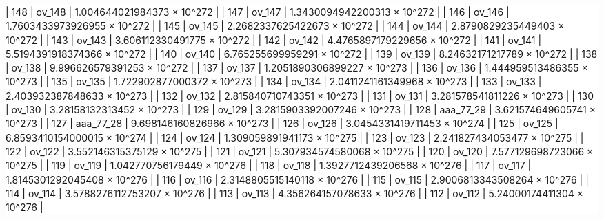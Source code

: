 | 148 | ov_148 | 1.004644021984373 × 10^272 |
| 147 | ov_147 | 1.3430094942200313 × 10^272 |
| 146 | ov_146 | 1.7603433973926955 × 10^272 |
| 145 | ov_145 | 2.2682337625422673 × 10^272 |
| 144 | ov_144 | 2.8790829235449403 × 10^272 |
| 143 | ov_143 | 3.606112330491775 × 10^272 |
| 142 | ov_142 | 4.4765897179229656 × 10^272 |
| 141 | ov_141 | 5.5194391918374366 × 10^272 |
| 140 | ov_140 | 6.765255699959291 × 10^272 |
| 139 | ov_139 | 8.24632171217789 × 10^272 |
| 138 | ov_138 | 9.996626579391253 × 10^272 |
| 137 | ov_137 | 1.2051890306899227 × 10^273 |
| 136 | ov_136 | 1.444959513486355 × 10^273 |
| 135 | ov_135 | 1.722902877000372 × 10^273 |
| 134 | ov_134 | 2.0411241161349968 × 10^273 |
| 133 | ov_133 | 2.403932387848633 × 10^273 |
| 132 | ov_132 | 2.815840710743351 × 10^273 |
| 131 | ov_131 | 3.281578541811226 × 10^273 |
| 130 | ov_130 | 3.28158132313452 × 10^273 |
| 129 | ov_129 | 3.2815903392007246 × 10^273 |
| 128 | aaa_77_29 | 3.621574649605741 × 10^273 |
| 127 | aaa_77_28 | 9.698146160826966 × 10^273 |
| 126 | ov_126 | 3.0454331419711453 × 10^274 |
| 125 | ov_125 | 6.8593410154000015 × 10^274 |
| 124 | ov_124 | 1.309059891941173 × 10^275 |
| 123 | ov_123 | 2.241827434053477 × 10^275 |
| 122 | ov_122 | 3.552146315375129 × 10^275 |
| 121 | ov_121 | 5.307934574580068 × 10^275 |
| 120 | ov_120 | 7.577129698723066 × 10^275 |
| 119 | ov_119 | 1.042770756179449 × 10^276 |
| 118 | ov_118 | 1.3927712439206568 × 10^276 |
| 117 | ov_117 | 1.8145301292045408 × 10^276 |
| 116 | ov_116 | 2.3148805515140118 × 10^276 |
| 115 | ov_115 | 2.9006813343508264 × 10^276 |
| 114 | ov_114 | 3.5788276112753207 × 10^276 |
| 113 | ov_113 | 4.356264157078633 × 10^276 |
| 112 | ov_112 | 5.24000174411304 × 10^276 |